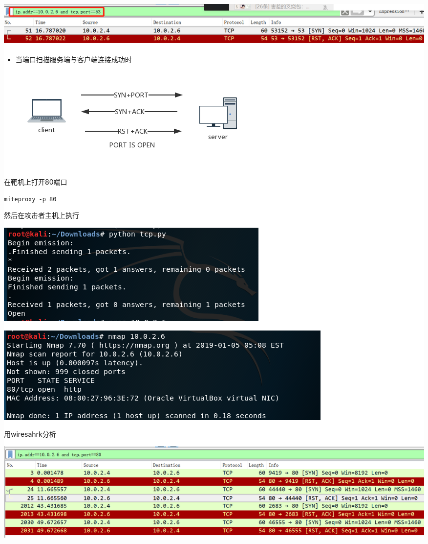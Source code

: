 ![](image/50.png)

- 当端口扫描服务端与客户端连接成功时

![](image/tcp1.jpg)

在靶机上打开80端口

`miteproxy -p 80 `

然后在攻击者主机上执行

![](image/43.png)

![](image/44.png)

用wiresahrk分析

![](image/51.png)
